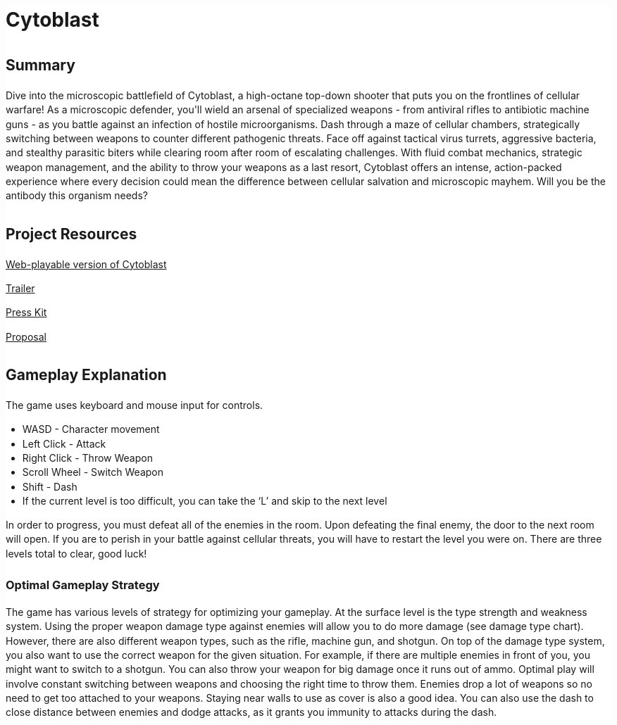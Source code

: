 # Cytoblast #

## Summary ##

Dive into the microscopic battlefield of Cytoblast, a high-octane top-down shooter that puts you on the frontlines of cellular warfare! As a microscopic defender, you'll wield an arsenal of specialized weapons - from antiviral rifles to antibiotic machine guns - as you battle against an infection of hostile microorganisms. Dash through a maze of cellular chambers, strategically switching between weapons to counter different pathogenic threats. Face off against tactical virus turrets, aggressive bacteria, and stealthy parasitic biters while clearing room after room of escalating challenges. With fluid combat mechanics, strategic weapon management, and the ability to throw your weapons as a last resort, Cytoblast offers an intense, action-packed experience where every decision could mean the difference between cellular salvation and microscopic mayhem. Will you be the antibody this organism needs?

## Project Resources

[Web-playable version of Cytoblast](https://cqdowning.itch.io/cytoblast)

[Trailer](https://youtu.be/lT30_l2WA_A)

[Press Kit](https://petal-shaker-cb1.notion.site/Cytoblast-Press-Kit-15bc1f53cf568017b059e4f6a9154db3#3e2eb46ee41f4da993535af02411b883)

[Proposal](https://docs.google.com/document/d/1MSlS52ui7cZe5zUArDbUQV3-Qev-chPhb2aMK8_9N7w/edit?usp=sharing) 

## Gameplay Explanation ##

The game uses keyboard and mouse input for controls.
* WASD - Character movement
* Left Click - Attack
* Right Click - Throw Weapon
* Scroll Wheel - Switch Weapon
* Shift - Dash
* If the current level is too difficult, you can take the ‘L’ and skip to the next level

In order to progress, you must defeat all of the enemies in the room. Upon defeating the final enemy, the door to the next room will open. If you are to perish in your battle against cellular threats, you will have to restart the level you were on. There are three levels total to clear, good luck!

### Optimal Gameplay Strategy
The game has various levels of strategy for optimizing your gameplay. At the surface level is the type strength and weakness system. Using the proper weapon damage type against enemies will allow you to do more damage (see damage type chart). However, there are also different weapon types, such as the rifle, machine gun, and shotgun. On top of the damage type system, you also want to use the correct weapon for the given situation. For example, if there are multiple enemies in front of you, you might want to switch to a shotgun. You can also throw your weapon for big damage once it runs out of ammo. Optimal play will involve constant switching between weapons and choosing the right time to throw them. Enemies drop a lot of weapons so no need to get too attached to your weapons. Staying near walls to use as cover is also a good idea. You can also use the dash to close distance between enemies and dodge attacks, as it grants you immunity to attacks during the dash. 

